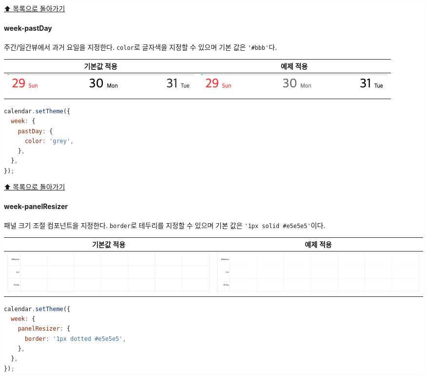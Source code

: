 [⬆ 목록으로 돌아가기](#week-테마)

#### week-pastDay

주간/일간뷰에서 과거 요일을 지정한다. `color`로 글자색을 지정할 수 있으며 기본 값은 `'#bbb'`다.

| 기본값 적용                                       | 예제 적용                                        |
| ------------------------------------------------- | ------------------------------------------------ |
| ![week-pastDay-default](../../assets/week-pastDay-before.png) | ![week-pastDay-example](../../assets/week-pastDay-after.png) |

```js
calendar.setTheme({
  week: {
    pastDay: {
      color: 'grey',
    },
  },
});
```

[⬆ 목록으로 돌아가기](#week-테마)

#### week-panelResizer

패널 크기 조절 컴포넌트을 지정한다. `border`로 테두리를 지정할 수 있으며 기본 값은 `'1px solid #e5e5e5'`이다.

| 기본값 적용                                                 | 예제 적용                                                  |
| ----------------------------------------------------------- | ---------------------------------------------------------- |
| ![week-panelResizer-default](../../assets/week-panelResizer-before.png) | ![week-panelResizer-example](../../assets/week-panelResizer-after.png) |

```js
calendar.setTheme({
  week: {
    panelResizer: {
      border: '1px dotted #e5e5e5',
    },
  },
});
```
